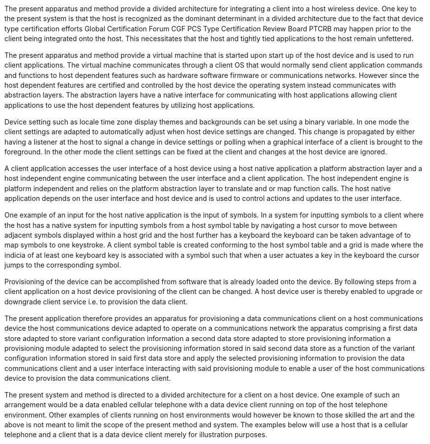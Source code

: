 The present apparatus and method provide a divided architecture for integrating a client into a host wireless device. One key to the present system is that the host is recognized as the dominant determinant in a divided architecture due to the fact that device type certification efforts Global Certification Forum CGF PCS Type Certification Review Board PTCRB may happen prior to the client being integrated onto the host. This necessitates that the host and tightly tied applications to the host remain unfettered.

The present apparatus and method provide a virtual machine that is started upon start up of the host device and is used to run client applications. The virtual machine communicates through a client OS that would normally send client application commands and functions to host dependent features such as hardware software firmware or communications networks. However since the host dependent features are certified and controlled by the host device the operating system instead communicates with abstraction layers. The abstraction layers have a native interface for communicating with host applications allowing client applications to use the host dependent features by utilizing host applications.

Device setting such as locale time zone display themes and backgrounds can be set using a binary variable. In one mode the client settings are adapted to automatically adjust when host device settings are changed. This change is propagated by either having a listener at the host to signal a change in device settings or polling when a graphical interface of a client is brought to the foreground. In the other mode the client settings can be fixed at the client and changes at the host device are ignored.

A client application accesses the user interface of a host device using a host native application a platform abstraction layer and a host independent engine communicating between the user interface and a client application. The host independent engine is platform independent and relies on the platform abstraction layer to translate and or map function calls. The host native application depends on the user interface and host device and is used to control actions and updates to the user interface.

One example of an input for the host native application is the input of symbols. In a system for inputting symbols to a client where the host has a native system for inputting symbols from a host symbol table by navigating a host cursor to move between adjacent symbols displayed within a host grid and the host further has a keyboard the keyboard can be taken advantage of to map symbols to one keystroke. A client symbol table is created conforming to the host symbol table and a grid is made where the indicia of at least one keyboard key is associated with a symbol such that when a user actuates a key in the keyboard the cursor jumps to the corresponding symbol.

Provisioning of the device can be accomplished from software that is already loaded onto the device. By following steps from a client application on a host device provisioning of the client can be changed. A host device user is thereby enabled to upgrade or downgrade client service i.e. to provision the data client.

The present application therefore provides an apparatus for provisioning a data communications client on a host communications device the host communications device adapted to operate on a communications network the apparatus comprising a first data store adapted to store variant configuration information a second data store adapted to store provisioning information a provisioning module adapted to select the provisioning information stored in said second data store as a function of the variant configuration information stored in said first data store and apply the selected provisioning information to provision the data communications client and a user interface interacting with said provisioning module to enable a user of the host communications device to provision the data communications client.

The present system and method is directed to a divided architecture for a client on a host device. One example of such an arrangement would be a data enabled cellular telephone with a data device client running on top of the host telephone environment. Other examples of clients running on host environments would however be known to those skilled the art and the above is not meant to limit the scope of the present method and system. The examples below will use a host that is a cellular telephone and a client that is a data device client merely for illustration purposes.
